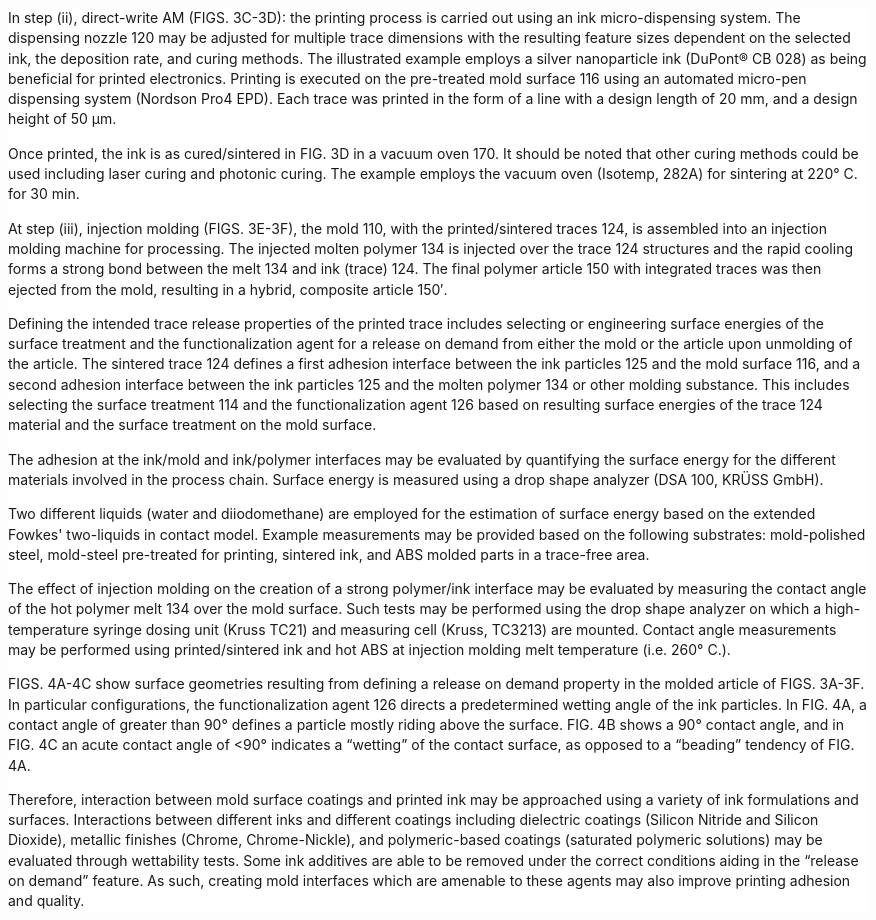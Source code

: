 In step (ii), direct-write AM (FIGS. 3C-3D): the printing process is carried out using an ink micro-dispensing system. The dispensing nozzle 120 may be adjusted for multiple trace dimensions with the resulting feature sizes dependent on the selected ink, the deposition rate, and curing methods. The illustrated example employs a silver nanoparticle ink (DuPont® CB 028) as being beneficial for printed electronics. Printing is executed on the pre-treated mold surface 116 using an automated micro-pen dispensing system (Nordson Pro4 EPD). Each trace was printed in the form of a line with a design length of 20 mm, and a design height of 50 μm.

Once printed, the ink is as cured/sintered in FIG. 3D in a vacuum oven 170. It should be noted that other curing methods could be used including laser curing and photonic curing. The example employs the vacuum oven (Isotemp, 282A) for sintering at 220° C. for 30 min.

At step (iii), injection molding (FIGS. 3E-3F), the mold 110, with the printed/sintered traces 124, is assembled into an injection molding machine for processing. The injected molten polymer 134 is injected over the trace 124 structures and the rapid cooling forms a strong bond between the melt 134 and ink (trace) 124. The final polymer article 150 with integrated traces was then ejected from the mold, resulting in a hybrid, composite article 150′.

Defining the intended trace release properties of the printed trace includes selecting or engineering surface energies of the surface treatment and the functionalization agent for a release on demand from either the mold or the article upon unmolding of the article. The sintered trace 124 defines a first adhesion interface between the ink particles 125 and the mold surface 116, and a second adhesion interface between the ink particles 125 and the molten polymer 134 or other molding substance. This includes selecting the surface treatment 114 and the functionalization agent 126 based on resulting surface energies of the trace 124 material and the surface treatment on the mold surface.

The adhesion at the ink/mold and ink/polymer interfaces may be evaluated by quantifying the surface energy for the different materials involved in the process chain. Surface energy is measured using a drop shape analyzer (DSA 100, KRÜSS GmbH).

Two different liquids (water and diiodomethane) are employed for the estimation of surface energy based on the extended Fowkes' two-liquids in contact model. Example measurements may be provided based on the following substrates: mold-polished steel, mold-steel pre-treated for printing, sintered ink, and ABS molded parts in a trace-free area.

The effect of injection molding on the creation of a strong polymer/ink interface may be evaluated by measuring the contact angle of the hot polymer melt 134 over the mold surface. Such tests may be performed using the drop shape analyzer on which a high-temperature syringe dosing unit (Kruss TC21) and measuring cell (Kruss, TC3213) are mounted. Contact angle measurements may be performed using printed/sintered ink and hot ABS at injection molding melt temperature (i.e. 260° C.).

FIGS. 4A-4C show surface geometries resulting from defining a release on demand property in the molded article of FIGS. 3A-3F. In particular configurations, the functionalization agent 126 directs a predetermined wetting angle of the ink particles. In FIG. 4A, a contact angle of greater than 90° defines a particle mostly riding above the surface. FIG. 4B shows a 90° contact angle, and in FIG. 4C an acute contact angle of <90° indicates a “wetting” of the contact surface, as opposed to a “beading” tendency of FIG. 4A.

Therefore, interaction between mold surface coatings and printed ink may be approached using a variety of ink formulations and surfaces. Interactions between different inks and different coatings including dielectric coatings (Silicon Nitride and Silicon Dioxide), metallic finishes (Chrome, Chrome-Nickle), and polymeric-based coatings (saturated polymeric solutions) may be evaluated through wettability tests. Some ink additives are able to be removed under the correct conditions aiding in the “release on demand” feature. As such, creating mold interfaces which are amenable to these agents may also improve printing adhesion and quality.
